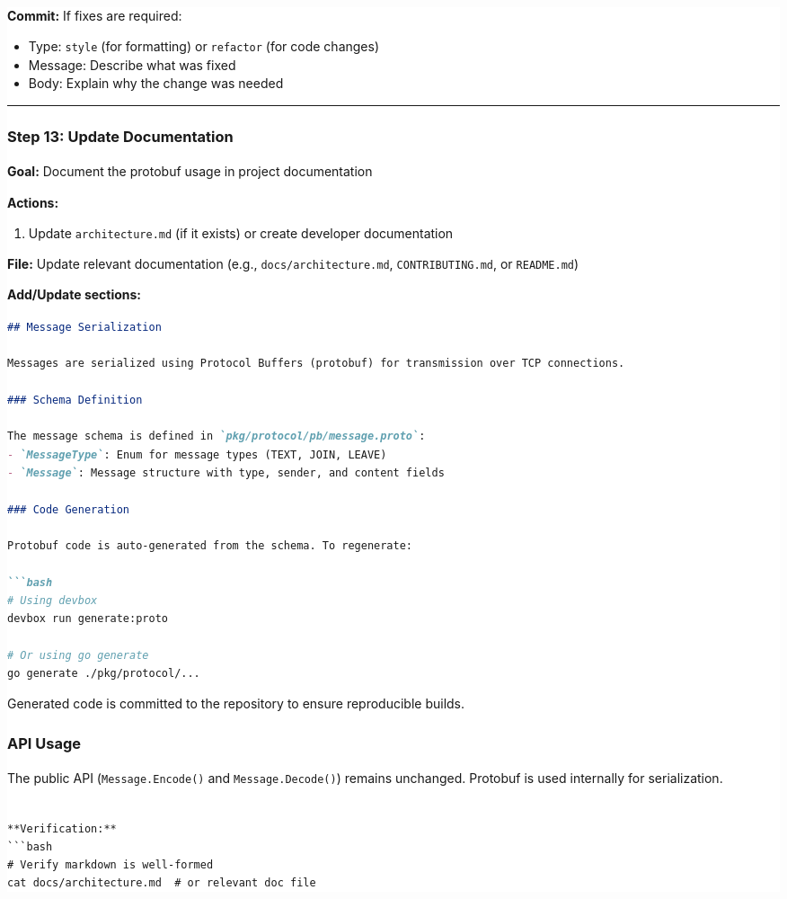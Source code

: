 **Commit:** If fixes are required:
- Type: `style` (for formatting) or `refactor` (for code changes)
- Message: Describe what was fixed
- Body: Explain why the change was needed

---

### Step 13: Update Documentation

**Goal:** Document the protobuf usage in project documentation

**Actions:**
1. Update `architecture.md` (if it exists) or create developer documentation

**File:** Update relevant documentation (e.g., `docs/architecture.md`, `CONTRIBUTING.md`, or `README.md`)

**Add/Update sections:**
```markdown
## Message Serialization

Messages are serialized using Protocol Buffers (protobuf) for transmission over TCP connections.

### Schema Definition

The message schema is defined in `pkg/protocol/pb/message.proto`:
- `MessageType`: Enum for message types (TEXT, JOIN, LEAVE)
- `Message`: Message structure with type, sender, and content fields

### Code Generation

Protobuf code is auto-generated from the schema. To regenerate:

```bash
# Using devbox
devbox run generate:proto

# Or using go generate
go generate ./pkg/protocol/...
```

Generated code is committed to the repository to ensure reproducible builds.

### API Usage

The public API (`Message.Encode()` and `Message.Decode()`) remains unchanged. Protobuf is used internally for serialization.
```

**Verification:**
```bash
# Verify markdown is well-formed
cat docs/architecture.md  # or relevant doc file
```
